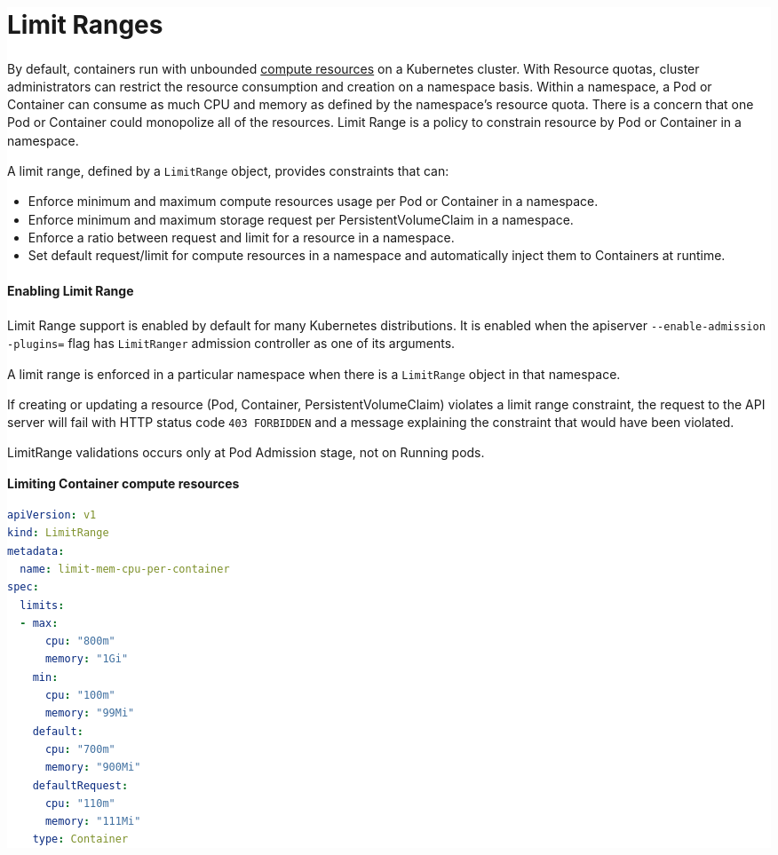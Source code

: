 # Limit Ranges

By default, containers run with unbounded [compute resources](https://kubernetes.io/docs/user-guide/compute-resources) on a Kubernetes cluster. With Resource quotas, cluster administrators can restrict the resource  consumption and creation on a namespace basis. Within a namespace, a Pod or Container can consume as much CPU and  memory as defined by the namespace’s resource quota. There is a concern  that one Pod or Container could monopolize all of the resources. Limit  Range is a policy to constrain resource by Pod or Container in a  namespace.

A limit range, defined by a `LimitRange` object, provides constraints that can:
- Enforce minimum and maximum compute resources usage per Pod or Container in a namespace.
- Enforce minimum and maximum storage request per PersistentVolumeClaim in a namespace.
- Enforce a ratio between request and limit for a resource in a namespace.
- Set default request/limit for compute resources in a namespace and automatically inject them to Containers at runtime.

#### Enabling Limit Range

Limit Range support is enabled by default for many Kubernetes distributions. It is enabled when the apiserver `--enable-admission-plugins=` flag has `LimitRanger` admission controller as one of its arguments. 

A limit range is enforced in a particular namespace when there is a `LimitRange` object in that namespace.

If creating or updating a resource (Pod, Container,  PersistentVolumeClaim) violates a limit range constraint, the request to the API server will fail with HTTP status code `403 FORBIDDEN` and a message explaining the constraint that would have been violated.

LimitRange validations occurs only at Pod Admission stage, not on Running pods.

**Limiting Container compute resources**

```yaml
apiVersion: v1
kind: LimitRange
metadata:
  name: limit-mem-cpu-per-container
spec:
  limits:
  - max:
      cpu: "800m"
      memory: "1Gi"
    min:
      cpu: "100m"
      memory: "99Mi"
    default:
      cpu: "700m"
      memory: "900Mi"
    defaultRequest:
      cpu: "110m"
      memory: "111Mi"
    type: Container
```
